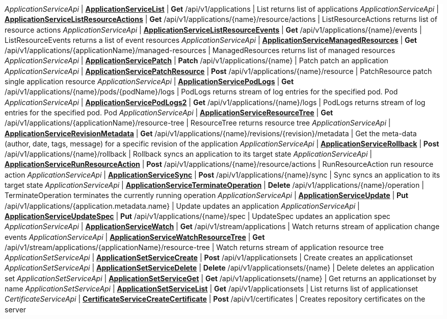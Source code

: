 *ApplicationServiceApi* | [**ApplicationServiceList**](docs/ApplicationServiceApi.md#applicationservicelist) | **Get** /api/v1/applications | List returns list of applications
*ApplicationServiceApi* | [**ApplicationServiceListResourceActions**](docs/ApplicationServiceApi.md#applicationservicelistresourceactions) | **Get** /api/v1/applications/{name}/resource/actions | ListResourceActions returns list of resource actions
*ApplicationServiceApi* | [**ApplicationServiceListResourceEvents**](docs/ApplicationServiceApi.md#applicationservicelistresourceevents) | **Get** /api/v1/applications/{name}/events | ListResourceEvents returns a list of event resources
*ApplicationServiceApi* | [**ApplicationServiceManagedResources**](docs/ApplicationServiceApi.md#applicationservicemanagedresources) | **Get** /api/v1/applications/{applicationName}/managed-resources | ManagedResources returns list of managed resources
*ApplicationServiceApi* | [**ApplicationServicePatch**](docs/ApplicationServiceApi.md#applicationservicepatch) | **Patch** /api/v1/applications/{name} | Patch patch an application
*ApplicationServiceApi* | [**ApplicationServicePatchResource**](docs/ApplicationServiceApi.md#applicationservicepatchresource) | **Post** /api/v1/applications/{name}/resource | PatchResource patch single application resource
*ApplicationServiceApi* | [**ApplicationServicePodLogs**](docs/ApplicationServiceApi.md#applicationservicepodlogs) | **Get** /api/v1/applications/{name}/pods/{podName}/logs | PodLogs returns stream of log entries for the specified pod. Pod
*ApplicationServiceApi* | [**ApplicationServicePodLogs2**](docs/ApplicationServiceApi.md#applicationservicepodlogs2) | **Get** /api/v1/applications/{name}/logs | PodLogs returns stream of log entries for the specified pod. Pod
*ApplicationServiceApi* | [**ApplicationServiceResourceTree**](docs/ApplicationServiceApi.md#applicationserviceresourcetree) | **Get** /api/v1/applications/{applicationName}/resource-tree | ResourceTree returns resource tree
*ApplicationServiceApi* | [**ApplicationServiceRevisionMetadata**](docs/ApplicationServiceApi.md#applicationservicerevisionmetadata) | **Get** /api/v1/applications/{name}/revisions/{revision}/metadata | Get the meta-data (author, date, tags, message) for a specific revision of the application
*ApplicationServiceApi* | [**ApplicationServiceRollback**](docs/ApplicationServiceApi.md#applicationservicerollback) | **Post** /api/v1/applications/{name}/rollback | Rollback syncs an application to its target state
*ApplicationServiceApi* | [**ApplicationServiceRunResourceAction**](docs/ApplicationServiceApi.md#applicationservicerunresourceaction) | **Post** /api/v1/applications/{name}/resource/actions | RunResourceAction run resource action
*ApplicationServiceApi* | [**ApplicationServiceSync**](docs/ApplicationServiceApi.md#applicationservicesync) | **Post** /api/v1/applications/{name}/sync | Sync syncs an application to its target state
*ApplicationServiceApi* | [**ApplicationServiceTerminateOperation**](docs/ApplicationServiceApi.md#applicationserviceterminateoperation) | **Delete** /api/v1/applications/{name}/operation | TerminateOperation terminates the currently running operation
*ApplicationServiceApi* | [**ApplicationServiceUpdate**](docs/ApplicationServiceApi.md#applicationserviceupdate) | **Put** /api/v1/applications/{application.metadata.name} | Update updates an application
*ApplicationServiceApi* | [**ApplicationServiceUpdateSpec**](docs/ApplicationServiceApi.md#applicationserviceupdatespec) | **Put** /api/v1/applications/{name}/spec | UpdateSpec updates an application spec
*ApplicationServiceApi* | [**ApplicationServiceWatch**](docs/ApplicationServiceApi.md#applicationservicewatch) | **Get** /api/v1/stream/applications | Watch returns stream of application change events
*ApplicationServiceApi* | [**ApplicationServiceWatchResourceTree**](docs/ApplicationServiceApi.md#applicationservicewatchresourcetree) | **Get** /api/v1/stream/applications/{applicationName}/resource-tree | Watch returns stream of application resource tree
*ApplicationSetServiceApi* | [**ApplicationSetServiceCreate**](docs/ApplicationSetServiceApi.md#applicationsetservicecreate) | **Post** /api/v1/applicationsets | Create creates an applicationset
*ApplicationSetServiceApi* | [**ApplicationSetServiceDelete**](docs/ApplicationSetServiceApi.md#applicationsetservicedelete) | **Delete** /api/v1/applicationsets/{name} | Delete deletes an application set
*ApplicationSetServiceApi* | [**ApplicationSetServiceGet**](docs/ApplicationSetServiceApi.md#applicationsetserviceget) | **Get** /api/v1/applicationsets/{name} | Get returns an applicationset by name
*ApplicationSetServiceApi* | [**ApplicationSetServiceList**](docs/ApplicationSetServiceApi.md#applicationsetservicelist) | **Get** /api/v1/applicationsets | List returns list of applicationset
*CertificateServiceApi* | [**CertificateServiceCreateCertificate**](docs/CertificateServiceApi.md#certificateservicecreatecertificate) | **Post** /api/v1/certificates | Creates repository certificates on the server